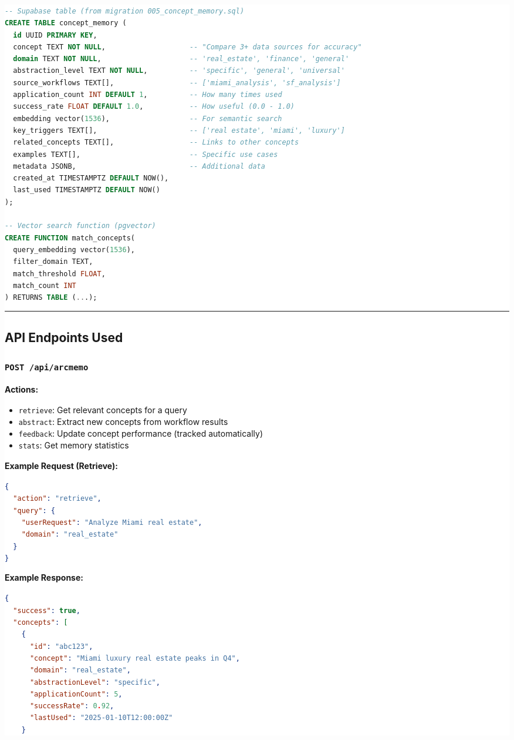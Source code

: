 ```sql
-- Supabase table (from migration 005_concept_memory.sql)
CREATE TABLE concept_memory (
  id UUID PRIMARY KEY,
  concept TEXT NOT NULL,                    -- "Compare 3+ data sources for accuracy"
  domain TEXT NOT NULL,                     -- 'real_estate', 'finance', 'general'
  abstraction_level TEXT NOT NULL,          -- 'specific', 'general', 'universal'
  source_workflows TEXT[],                  -- ['miami_analysis', 'sf_analysis']
  application_count INT DEFAULT 1,          -- How many times used
  success_rate FLOAT DEFAULT 1.0,           -- How useful (0.0 - 1.0)
  embedding vector(1536),                   -- For semantic search
  key_triggers TEXT[],                      -- ['real estate', 'miami', 'luxury']
  related_concepts TEXT[],                  -- Links to other concepts
  examples TEXT[],                          -- Specific use cases
  metadata JSONB,                           -- Additional data
  created_at TIMESTAMPTZ DEFAULT NOW(),
  last_used TIMESTAMPTZ DEFAULT NOW()
);

-- Vector search function (pgvector)
CREATE FUNCTION match_concepts(
  query_embedding vector(1536),
  filter_domain TEXT,
  match_threshold FLOAT,
  match_count INT
) RETURNS TABLE (...);
```

---

## API Endpoints Used

### **`POST /api/arcmemo`**

**Actions:**
- `retrieve`: Get relevant concepts for a query
- `abstract`: Extract new concepts from workflow results
- `feedback`: Update concept performance (tracked automatically)
- `stats`: Get memory statistics

**Example Request (Retrieve):**
```json
{
  "action": "retrieve",
  "query": {
    "userRequest": "Analyze Miami real estate",
    "domain": "real_estate"
  }
}
```

**Example Response:**
```json
{
  "success": true,
  "concepts": [
    {
      "id": "abc123",
      "concept": "Miami luxury real estate peaks in Q4",
      "domain": "real_estate",
      "abstractionLevel": "specific",
      "applicationCount": 5,
      "successRate": 0.92,
      "lastUsed": "2025-01-10T12:00:00Z"
    }
```